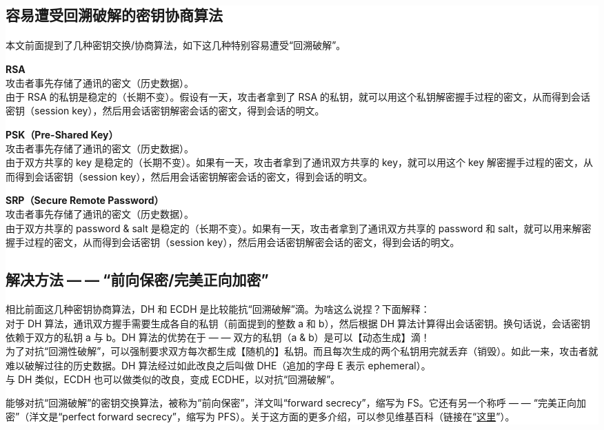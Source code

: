 ## 容易遭受回溯破解的密钥协商算法

本文前面提到了几种密钥交换/协商算法，如下这几种特别容易遭受“回溯破解”。

**RSA**  
攻击者事先存储了通讯的密文（历史数据）。  
由于 RSA 的私钥是稳定的（长期不变）。假设有一天，攻击者拿到了 RSA 的私钥，就可以用这个私钥解密握手过程的密文，从而得到会话密钥（session
key），然后用会话密钥解密会话的密文，得到会话的明文。

**PSK（Pre-Shared Key）**  
攻击者事先存储了通讯的密文（历史数据）。  
由于双方共享的 key 是稳定的（长期不变）。如果有一天，攻击者拿到了通讯双方共享的 key，就可以用这个 key
解密握手过程的密文，从而得到会话密钥（session key），然后用会话密钥解密会话的密文，得到会话的明文。

**SRP（Secure Remote Password）**  
攻击者事先存储了通讯的密文（历史数据）。  
由于双方共享的 password & salt 是稳定的（长期不变）。如果有一天，攻击者拿到了通讯双方共享的 password 和
salt，就可以用来解密握手过程的密文，从而得到会话密钥（session key），然后用会话密钥解密会话的密文，得到会话的明文。

## 解决方法 — — “前向保密/完美正向加密”

相比前面这几种密钥协商算法，DH 和 ECDH 是比较能抗“回溯破解”滴。为啥这么说捏？下面解释：  
对于 DH 算法，通讯双方握手需要生成各自的私钥（前面提到的整数 a 和 b），然后根据 DH 算法计算得出会话密钥。换句话说，会话密钥依赖于双方的私钥 a
与 b。DH 算法的优势在于 — — 双方的私钥（a & b）是可以【动态生成】滴！  
为了对抗“回溯性破解”，可以强制要求双方每次都生成【随机的】私钥。而且每次生成的两个私钥用完就丢弃（销毁）。如此一来，攻击者就难以破解过往的历史数据。DH
算法经过如此改良之后叫做 DHE（追加的字母 E 表示 ephemeral）。  
与 DH 类似，ECDH 也可以做类似的改良，变成 ECDHE，以对抗“回溯破解”。

能够对抗“回溯破解”的密钥交换算法，被称为“前向保密”，洋文叫“forward secrecy”，缩写为 FS。它还有另一个称呼 — —
“完美正向加密”（洋文是“perfect forward secrecy”，缩写为
PFS）。关于这方面的更多介绍，可以参见维基百科（链接在“[这里](https://en.wikipedia.org/wiki/Forward_secrecy)”）。
